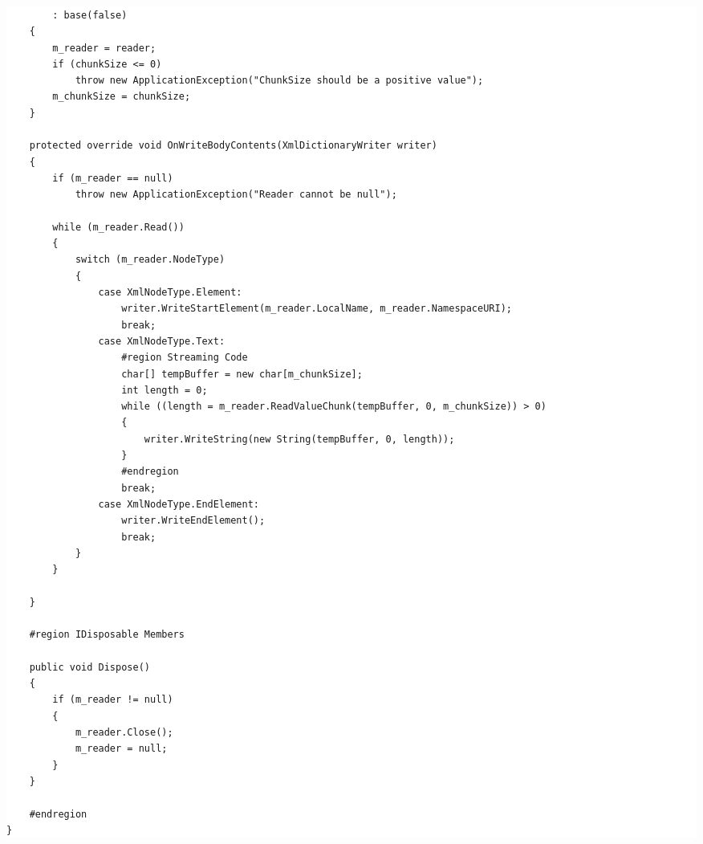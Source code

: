 ```  
        : base(false)  
    {  
        m_reader = reader;  
        if (chunkSize <= 0)  
            throw new ApplicationException("ChunkSize should be a positive value");  
        m_chunkSize = chunkSize;  
    }  
  
    protected override void OnWriteBodyContents(XmlDictionaryWriter writer)  
    {  
        if (m_reader == null)  
            throw new ApplicationException("Reader cannot be null");  
  
        while (m_reader.Read())  
        {  
            switch (m_reader.NodeType)  
            {  
                case XmlNodeType.Element:  
                    writer.WriteStartElement(m_reader.LocalName, m_reader.NamespaceURI);  
                    break;  
                case XmlNodeType.Text:  
                    #region Streaming Code  
                    char[] tempBuffer = new char[m_chunkSize];  
                    int length = 0;  
                    while ((length = m_reader.ReadValueChunk(tempBuffer, 0, m_chunkSize)) > 0)  
                    {  
                        writer.WriteString(new String(tempBuffer, 0, length));  
                    }  
                    #endregion  
                    break;  
                case XmlNodeType.EndElement:  
                    writer.WriteEndElement();  
                    break;  
            }  
        }  
  
    }  
  
    #region IDisposable Members  
  
    public void Dispose()  
    {  
        if (m_reader != null)  
        {  
            m_reader.Close();  
            m_reader = null;  
        }  
    }  
  
    #endregion  
}  
```  
  